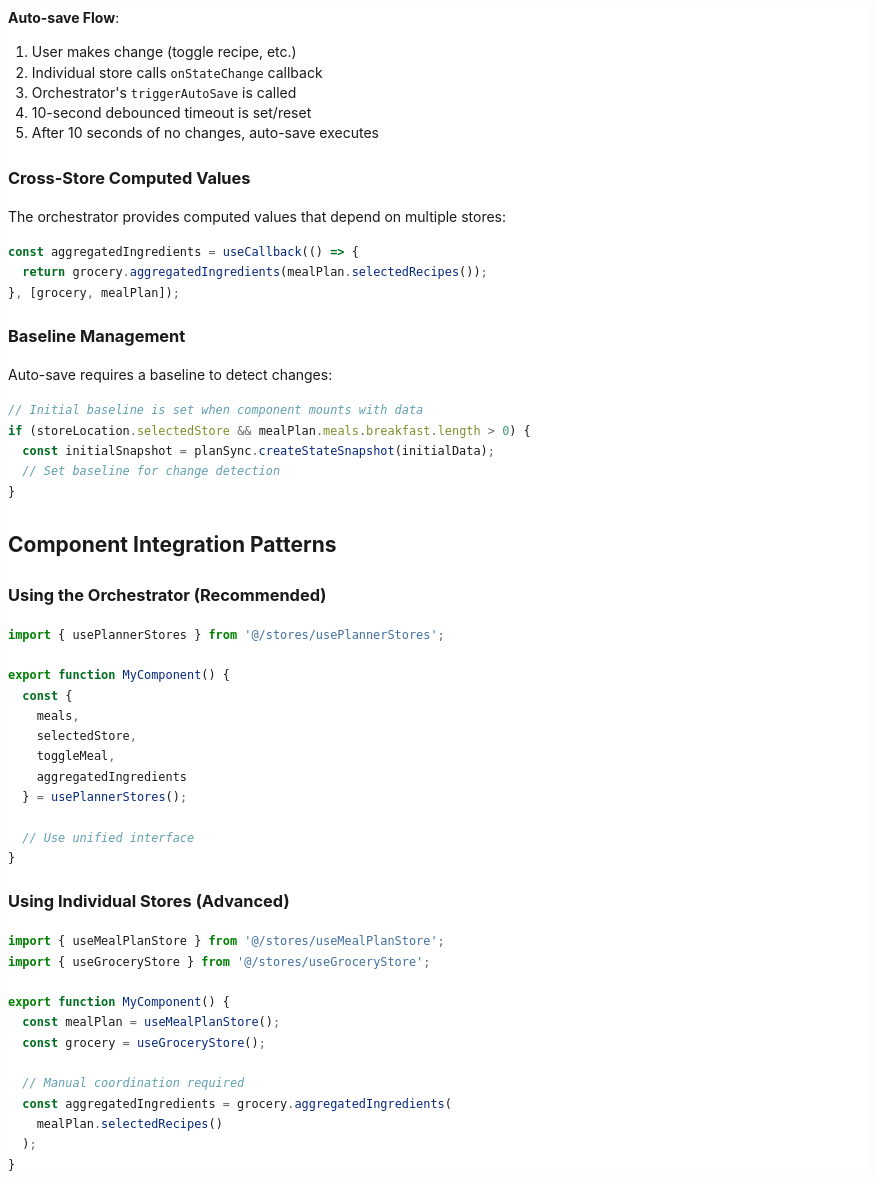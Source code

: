 **Auto-save Flow**:
1. User makes change (toggle recipe, etc.)
2. Individual store calls `onStateChange` callback
3. Orchestrator's `triggerAutoSave` is called
4. 10-second debounced timeout is set/reset
5. After 10 seconds of no changes, auto-save executes

### Cross-Store Computed Values

The orchestrator provides computed values that depend on multiple stores:

```typescript
const aggregatedIngredients = useCallback(() => {
  return grocery.aggregatedIngredients(mealPlan.selectedRecipes());
}, [grocery, mealPlan]);
```

### Baseline Management

Auto-save requires a baseline to detect changes:

```typescript
// Initial baseline is set when component mounts with data
if (storeLocation.selectedStore && mealPlan.meals.breakfast.length > 0) {
  const initialSnapshot = planSync.createStateSnapshot(initialData);
  // Set baseline for change detection
}
```

## Component Integration Patterns

### Using the Orchestrator (Recommended)

```typescript
import { usePlannerStores } from '@/stores/usePlannerStores';

export function MyComponent() {
  const { 
    meals, 
    selectedStore, 
    toggleMeal, 
    aggregatedIngredients 
  } = usePlannerStores();
  
  // Use unified interface
}
```

### Using Individual Stores (Advanced)

```typescript
import { useMealPlanStore } from '@/stores/useMealPlanStore';
import { useGroceryStore } from '@/stores/useGroceryStore';

export function MyComponent() {
  const mealPlan = useMealPlanStore();
  const grocery = useGroceryStore();
  
  // Manual coordination required
  const aggregatedIngredients = grocery.aggregatedIngredients(
    mealPlan.selectedRecipes()
  );
}
```
